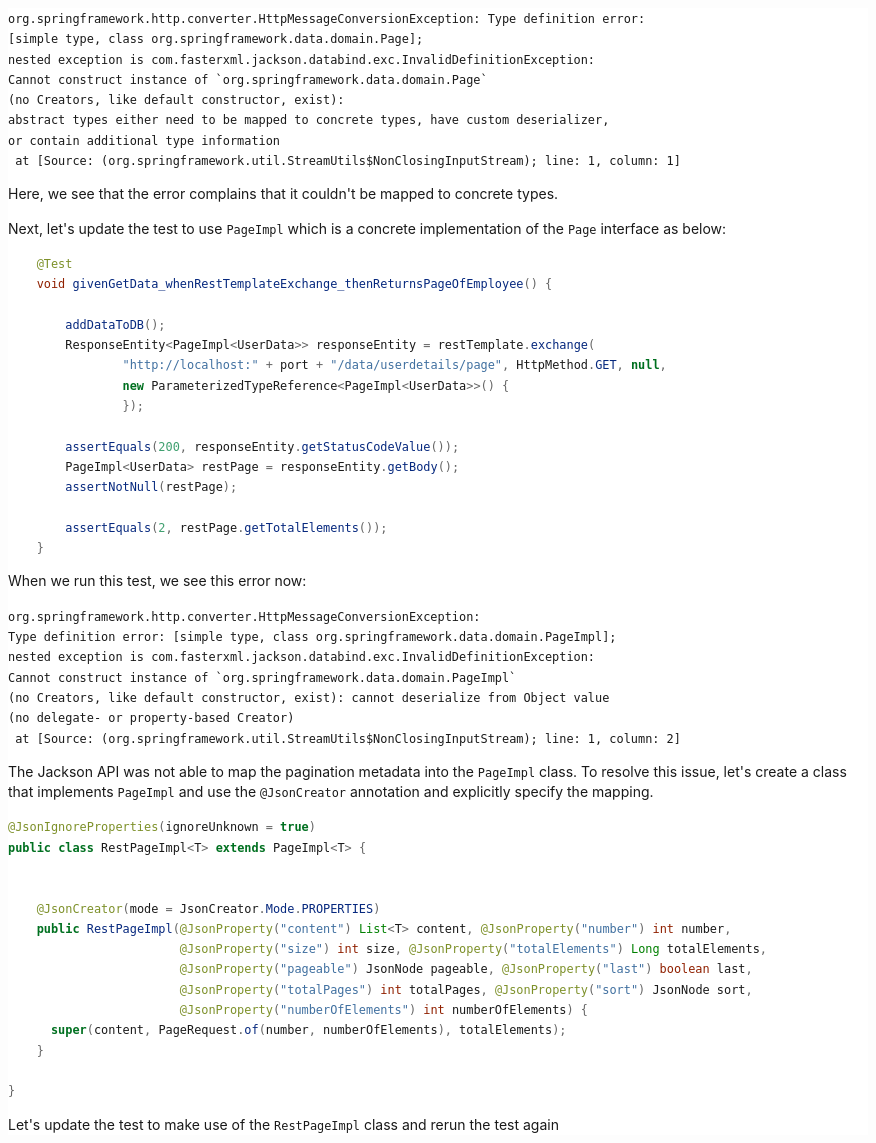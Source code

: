 ````text
org.springframework.http.converter.HttpMessageConversionException: Type definition error: 
[simple type, class org.springframework.data.domain.Page]; 
nested exception is com.fasterxml.jackson.databind.exc.InvalidDefinitionException: 
Cannot construct instance of `org.springframework.data.domain.Page` 
(no Creators, like default constructor, exist): 
abstract types either need to be mapped to concrete types, have custom deserializer, 
or contain additional type information
 at [Source: (org.springframework.util.StreamUtils$NonClosingInputStream); line: 1, column: 1]
````
Here, we see that the error complains that it couldn't be mapped to concrete types.

Next, let's update the test to use `PageImpl` which is a concrete implementation of the `Page` interface as below:
````java
    @Test
    void givenGetData_whenRestTemplateExchange_thenReturnsPageOfEmployee() {

        addDataToDB();
        ResponseEntity<PageImpl<UserData>> responseEntity = restTemplate.exchange(
                "http://localhost:" + port + "/data/userdetails/page", HttpMethod.GET, null,
                new ParameterizedTypeReference<PageImpl<UserData>>() {
                });

        assertEquals(200, responseEntity.getStatusCodeValue());
        PageImpl<UserData> restPage = responseEntity.getBody();
        assertNotNull(restPage);

        assertEquals(2, restPage.getTotalElements());
    }
````
When we run this test, we see this error now:
````text
org.springframework.http.converter.HttpMessageConversionException: 
Type definition error: [simple type, class org.springframework.data.domain.PageImpl]; 
nested exception is com.fasterxml.jackson.databind.exc.InvalidDefinitionException: 
Cannot construct instance of `org.springframework.data.domain.PageImpl` 
(no Creators, like default constructor, exist): cannot deserialize from Object value 
(no delegate- or property-based Creator)
 at [Source: (org.springframework.util.StreamUtils$NonClosingInputStream); line: 1, column: 2]

````
The Jackson API was not able to map the pagination metadata into the `PageImpl` class. To resolve this issue, let's create a class that implements `PageImpl` 
and use the `@JsonCreator` annotation and explicitly specify the mapping.
````java
@JsonIgnoreProperties(ignoreUnknown = true)
public class RestPageImpl<T> extends PageImpl<T> {

    
    @JsonCreator(mode = JsonCreator.Mode.PROPERTIES)
    public RestPageImpl(@JsonProperty("content") List<T> content, @JsonProperty("number") int number,
                        @JsonProperty("size") int size, @JsonProperty("totalElements") Long totalElements,
                        @JsonProperty("pageable") JsonNode pageable, @JsonProperty("last") boolean last,
                        @JsonProperty("totalPages") int totalPages, @JsonProperty("sort") JsonNode sort,
                        @JsonProperty("numberOfElements") int numberOfElements) {
      super(content, PageRequest.of(number, numberOfElements), totalElements);
    }

}
````
Let's update the test to make use of the `RestPageImpl` class and rerun the test again